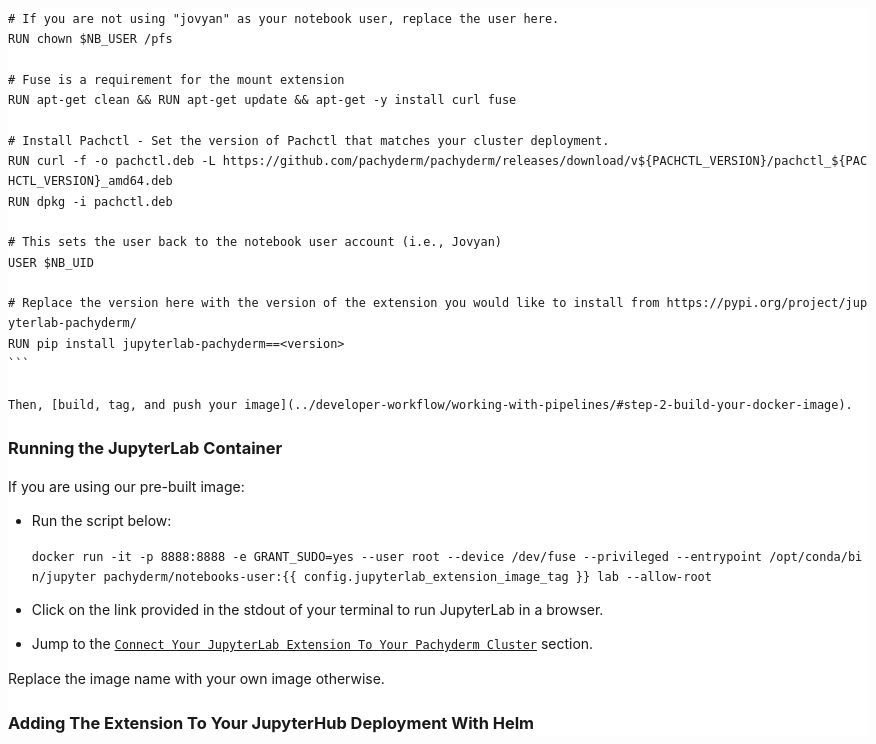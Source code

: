     # If you are not using "jovyan" as your notebook user, replace the user here. 
    RUN chown $NB_USER /pfs

    # Fuse is a requirement for the mount extension 
    RUN apt-get clean && RUN apt-get update && apt-get -y install curl fuse 

    # Install Pachctl - Set the version of Pachctl that matches your cluster deployment. 
    RUN curl -f -o pachctl.deb -L https://github.com/pachyderm/pachyderm/releases/download/v${PACHCTL_VERSION}/pachctl_${PACHCTL_VERSION}_amd64.deb 
    RUN dpkg -i pachctl.deb

    # This sets the user back to the notebook user account (i.e., Jovyan) 
    USER $NB_UID

    # Replace the version here with the version of the extension you would like to install from https://pypi.org/project/jupyterlab-pachyderm/ 
    RUN pip install jupyterlab-pachyderm==<version> 
    ```

    Then, [build, tag, and push your image](../developer-workflow/working-with-pipelines/#step-2-build-your-docker-image).

### Running the JupyterLab Container

If you are using our pre-built image:

- Run the script below:

    ```shell
    docker run -it -p 8888:8888 -e GRANT_SUDO=yes --user root --device /dev/fuse --privileged --entrypoint /opt/conda/bin/jupyter pachyderm/notebooks-user:{{ config.jupyterlab_extension_image_tag }} lab --allow-root 
    ```

- Click on the link provided in the stdout of your terminal to run JupyterLab in a browser.

- Jump to the [`Connect Your JupyterLab Extension To Your Pachyderm Cluster`](#connect-the-extension-to-your-pachyderm-cluster) section.

Replace the image name with your own image otherwise.

### Adding The Extension To Your JupyterHub Deployment With Helm

